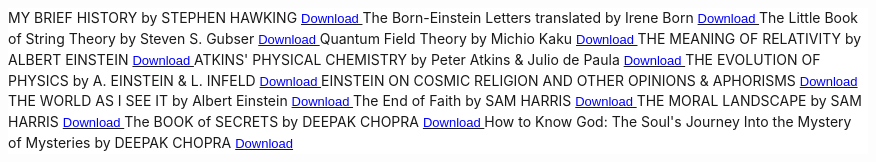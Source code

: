 <td class="even">MY BRIEF HISTORY by STEPHEN HAWKING</td>
<td class="even"><a href="pdf152.pdf" target="_blank"> <span style="color: blue; font-family: arial; font-size: small;"> Download </span></a></td>
</tr>
<tr>
<td class="odd">The Born-Einstein Letters translated by Irene Born</td>
<td class="odd"><a href="pdf153.pdf" target="_blank"> <span style="color: blue; font-family: arial; font-size: small;"> Download </span></a></td>
</tr>
<tr>
<td class="even">The Little Book of String Theory by Steven S. Gubser</td>
<td class="even"><a href="pdf154.pdf" target="_blank"> <span style="color: blue; font-family: arial; font-size: small;"> Download </span></a></td>
</tr>
<tr>
<td class="odd">Quantum Field Theory by Michio Kaku</td>
<td class="odd"><a href="pdf155.pdf" target="_blank"> <span style="color: blue; font-family: arial; font-size: small;"> Download </span></a></td>
</tr>
<tr>
<td class="even">THE MEANING OF RELATIVITY by ALBERT EINSTEIN</td>
<td class="even"><a href="pdf156.pdf" target="_blank"> <span style="color: blue; font-family: arial; font-size: small;"> Download </span></a></td>
</tr>
<tr>
<td class="odd">ATKINS' PHYSICAL CHEMISTRY by Peter Atkins &amp; Julio de Paula</td>
<td class="odd"><a href="pdf157.pdf" target="_blank"> <span style="color: blue; font-family: arial; font-size: small;"> Download </span></a></td>
</tr>
<tr>
<td class="even">THE EVOLUTION OF PHYSICS by A. EINSTEIN &amp; L. INFELD</td>
<td class="even"><a href="pdf158.pdf" target="_blank"> <span style="color: blue; font-family: arial; font-size: small;"> Download </span></a></td>
</tr>
<tr>
<td class="odd">EINSTEIN ON COSMIC RELIGION AND OTHER OPINIONS &amp; APHORISMS</td>
<td class="odd"><a href="pdf159.pdf" target="_blank"> <span style="color: blue; font-family: arial; font-size: small;"> Download </span></a></td>
</tr>
<tr>
<td class="even">THE WORLD AS I SEE IT by Albert Einstein</td>
<td class="even"><a href="pdf160.pdf" target="_blank"> <span style="color: blue; font-family: arial; font-size: small;"> Download </span></a></td>
</tr>
<tr>
<td class="odd">The End of Faith by SAM HARRIS</td>
<td class="odd"><a href="pdf161.pdf" target="_blank"> <span style="color: blue; font-family: arial; font-size: small;"> Download </span></a></td>
</tr>
<tr>
<td class="even">THE MORAL LANDSCAPE by SAM HARRIS</td>
<td class="even"><a href="pdf162.pdf" target="_blank"> <span style="color: blue; font-family: arial; font-size: small;"> Download </span></a></td>
</tr>
<tr>
<td class="odd">The BOOK of SECRETS by DEEPAK CHOPRA</td>
<td class="odd"><a href="pdf163.pdf" target="_blank"> <span style="color: blue; font-family: arial; font-size: small;"> Download </span></a></td>
</tr>
<tr>
<td class="even">How to Know God: The Soul's Journey Into the Mystery of Mysteries by DEEPAK CHOPRA</td>
<td class="even"><a href="pdf164.pdf" target="_blank"> <span style="color: blue; font-family: arial; font-size: small;"> Download </span></a></td>